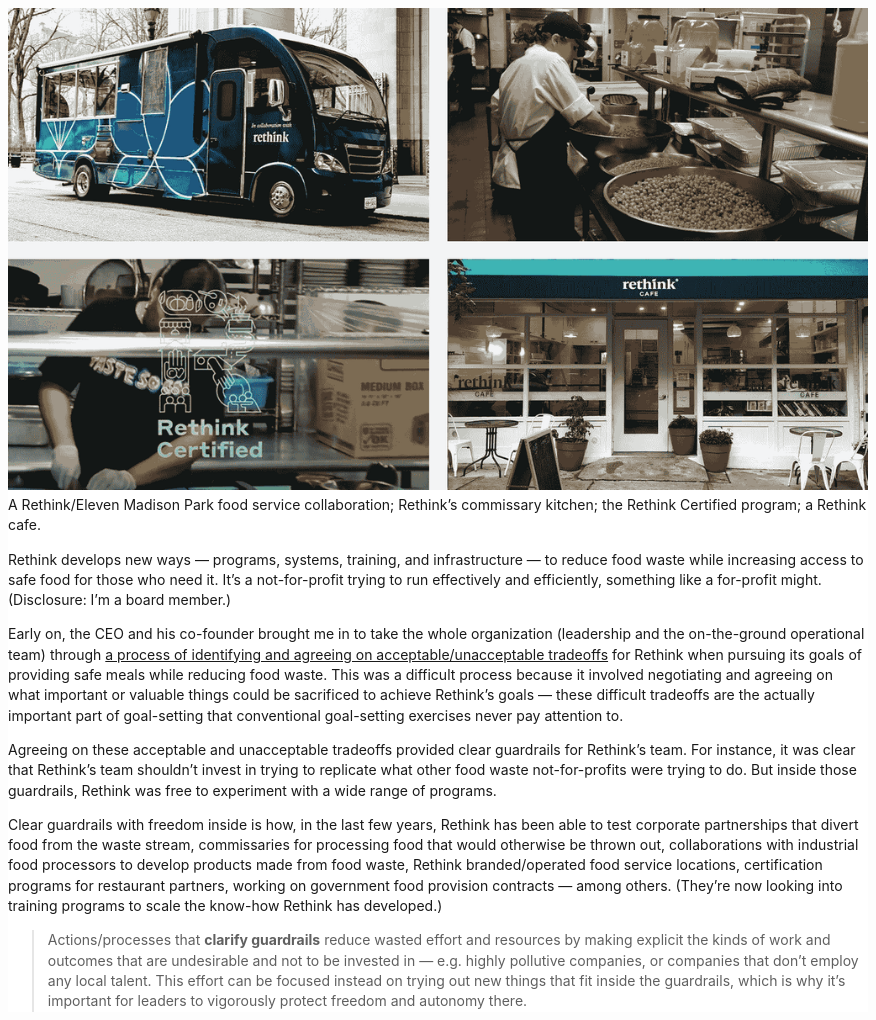 ![A Rethink/Eleven Madison Park food service collaboration; Rethink’s commissary kitchen; the Rethink Certified program; a Rethink cafe.](img/0fe5e4b08d9e2334eabe74ba69697a79.png)A Rethink/Eleven Madison Park food service collaboration; Rethink’s commissary kitchen; the Rethink Certified program; a Rethink cafe.

Rethink develops new ways — programs, systems, training, and infrastructure — to reduce food waste while increasing access to safe food for those who need it. It’s a not-for-profit trying to run effectively and efficiently, something like a for-profit might. (Disclosure: I’m a board member.)

Early on, the CEO and his co-founder brought me in to take the whole organization (leadership and the on-the-ground operational team) through [a process of identifying and agreeing on acceptable/unacceptable tradeoffs](https://vaughntan.org/unpacking-boris) for Rethink when pursuing its goals of providing safe meals while reducing food waste. This was a difficult process because it involved negotiating and agreeing on what important or valuable things could be sacrificed to achieve Rethink’s goals — these difficult tradeoffs are the actually important part of goal-setting that conventional goal-setting exercises never pay attention to.

Agreeing on these acceptable and unacceptable tradeoffs provided clear guardrails for Rethink’s team. For instance, it was clear that Rethink’s team shouldn’t invest in trying to replicate what other food waste not-for-profits were trying to do. But inside those guardrails, Rethink was free to experiment with a wide range of programs.

Clear guardrails with freedom inside is how, in the last few years, Rethink has been able to test corporate partnerships that divert food from the waste stream, commissaries for processing food that would otherwise be thrown out, collaborations with industrial food processors to develop products made from food waste, Rethink branded/operated food service locations, certification programs for restaurant partners, working on government food provision contracts — among others. (They’re now looking into training programs to scale the know-how Rethink has developed.)

> Actions/processes that **clarify guardrails** reduce wasted effort and resources by making explicit the kinds of work and outcomes that are undesirable and not to be invested in — e.g. highly pollutive companies, or companies that don’t employ any local talent. This effort can be focused instead on trying out new things that fit inside the guardrails, which is why it’s important for leaders to vigorously protect freedom and autonomy there.
